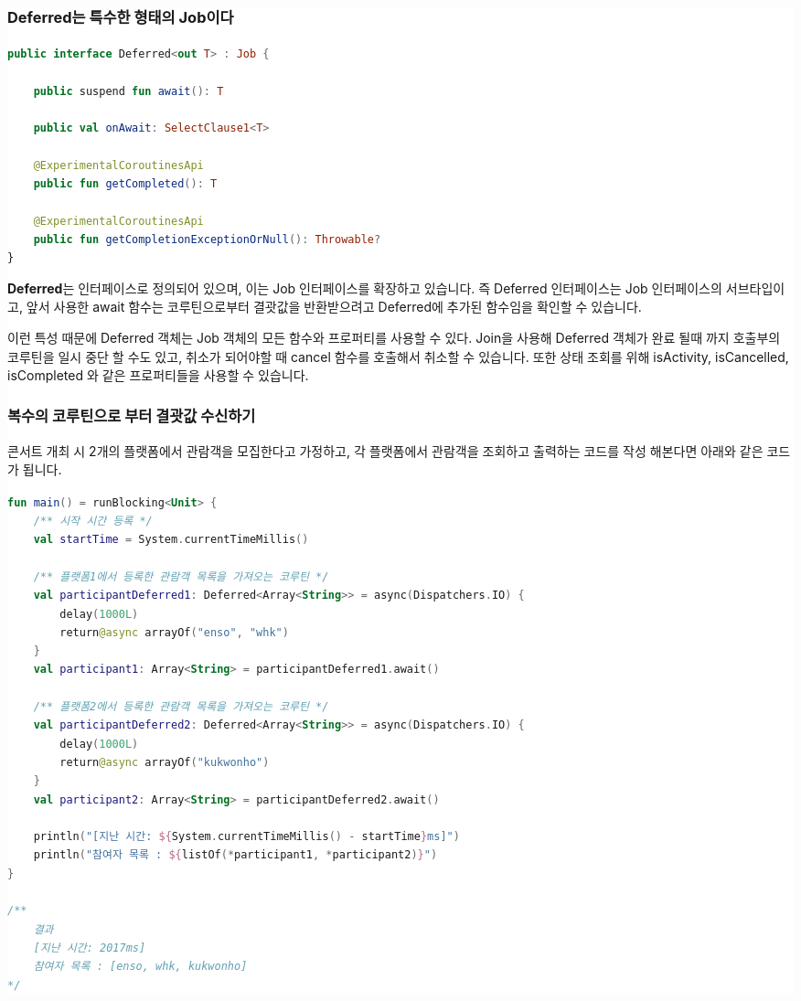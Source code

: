 ### Deferred는 특수한 형태의 Job이다
```kotlin
public interface Deferred<out T> : Job {

    public suspend fun await(): T

    public val onAwait: SelectClause1<T>

    @ExperimentalCoroutinesApi
    public fun getCompleted(): T

    @ExperimentalCoroutinesApi
    public fun getCompletionExceptionOrNull(): Throwable?
}
```
**Deferred**는 인터페이스로 정의되어 있으며, 이는 Job 인터페이스를 확장하고 있습니다.
즉 Deferred 인터페이스는 Job 인터페이스의 서브타입이고, 앞서 사용한 await 함수는 코루틴으로부터 결괏값을 반환받으려고 Deferred에 추가된 함수임을 확인할 수 있습니다.

이런 특성 때문에 Deferred 객체는 Job 객체의 모든 함수와 프로퍼티를 사용할 수 있다.
Join을 사용해 Deferred 객체가 완료 될때 까지 호출부의 코루틴을 일시 중단 할 수도 있고, 취소가 되어야할 때 cancel 함수를 호출해서 취소할 수 있습니다. 또한 상태 조회를 위해 isActivity, isCancelled, isCompleted 와 같은 프로퍼티들을 사용할 수 있습니다.


### 복수의 코루틴으로 부터 결괏값 수신하기
콘서트 개최 시 2개의 플랫폼에서 관람객을 모집한다고 가정하고, 각 플랫폼에서 관람객을 조회하고 출력하는 코드를 작성 해본다면 아래와 같은 코드가 됩니다.

```kotlin
fun main() = runBlocking<Unit> {
    /** 시작 시간 등록 */
    val startTime = System.currentTimeMillis()

    /** 플랫폼1에서 등록한 관람객 목록을 가져오는 코루틴 */
    val participantDeferred1: Deferred<Array<String>> = async(Dispatchers.IO) {
        delay(1000L)
        return@async arrayOf("enso", "whk")
    }
    val participant1: Array<String> = participantDeferred1.await()

    /** 플랫폼2에서 등록한 관람객 목록을 가져오는 코루틴 */
    val participantDeferred2: Deferred<Array<String>> = async(Dispatchers.IO) {
        delay(1000L)
        return@async arrayOf("kukwonho")
    }
    val participant2: Array<String> = participantDeferred2.await()

    println("[지난 시간: ${System.currentTimeMillis() - startTime}ms]")
    println("참여자 목록 : ${listOf(*participant1, *participant2)}")
}

/**
	결과
    [지난 시간: 2017ms]
	참여자 목록 : [enso, whk, kukwonho]
*/
```
